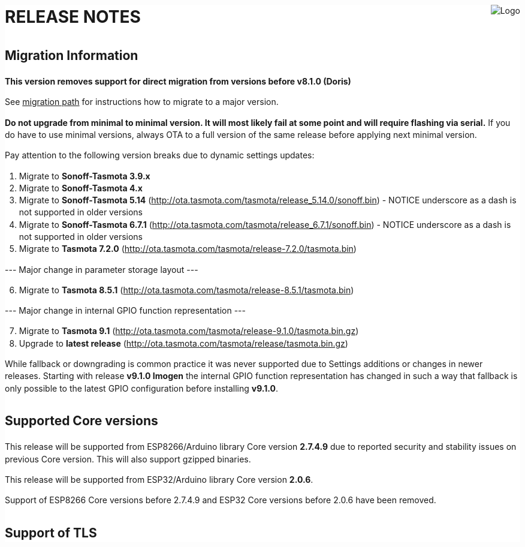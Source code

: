 <picture>
  <source media="(prefers-color-scheme: dark)" srcset="./tools/logo/TASMOTA_FullLogo_Vector_White.svg">
  <img alt="Logo" src="./tools/logo/TASMOTA_FullLogo_Vector.svg" align="right" height="76">
</picture>

# RELEASE NOTES

## Migration Information

**This version removes support for direct migration from versions before v8.1.0 (Doris)**

See [migration path](https://tasmota.github.io/docs/Upgrading#migration-path) for instructions how to migrate to a major version.

**Do not upgrade from minimal to minimal version. It will most likely fail at some point and will require flashing via serial.** If you do have to use minimal versions, always OTA to a full version of the same release before applying next minimal version.

Pay attention to the following version breaks due to dynamic settings updates:

1. Migrate to **Sonoff-Tasmota 3.9.x**
2. Migrate to **Sonoff-Tasmota 4.x**
3. Migrate to **Sonoff-Tasmota 5.14** (http://ota.tasmota.com/tasmota/release_5.14.0/sonoff.bin) - NOTICE underscore as a dash is not supported in older versions
4. Migrate to **Sonoff-Tasmota 6.7.1** (http://ota.tasmota.com/tasmota/release_6.7.1/sonoff.bin) - NOTICE underscore as a dash is not supported in older versions
5. Migrate to **Tasmota 7.2.0** (http://ota.tasmota.com/tasmota/release-7.2.0/tasmota.bin)

--- Major change in parameter storage layout ---

6. Migrate to **Tasmota 8.5.1** (http://ota.tasmota.com/tasmota/release-8.5.1/tasmota.bin)

--- Major change in internal GPIO function representation ---

7. Migrate to **Tasmota 9.1** (http://ota.tasmota.com/tasmota/release-9.1.0/tasmota.bin.gz)
8. Upgrade to **latest release** (http://ota.tasmota.com/tasmota/release/tasmota.bin.gz)

While fallback or downgrading is common practice it was never supported due to Settings additions or changes in newer releases. Starting with release **v9.1.0 Imogen** the internal GPIO function representation has changed in such a way that fallback is only possible to the latest GPIO configuration before installing **v9.1.0**.

## Supported Core versions

This release will be supported from ESP8266/Arduino library Core version **2.7.4.9** due to reported security and stability issues on previous Core version. This will also support gzipped binaries.

This release will be supported from ESP32/Arduino library Core version **2.0.6**.

Support of ESP8266 Core versions before 2.7.4.9 and ESP32 Core versions before 2.0.6 have been removed.

## Support of TLS
